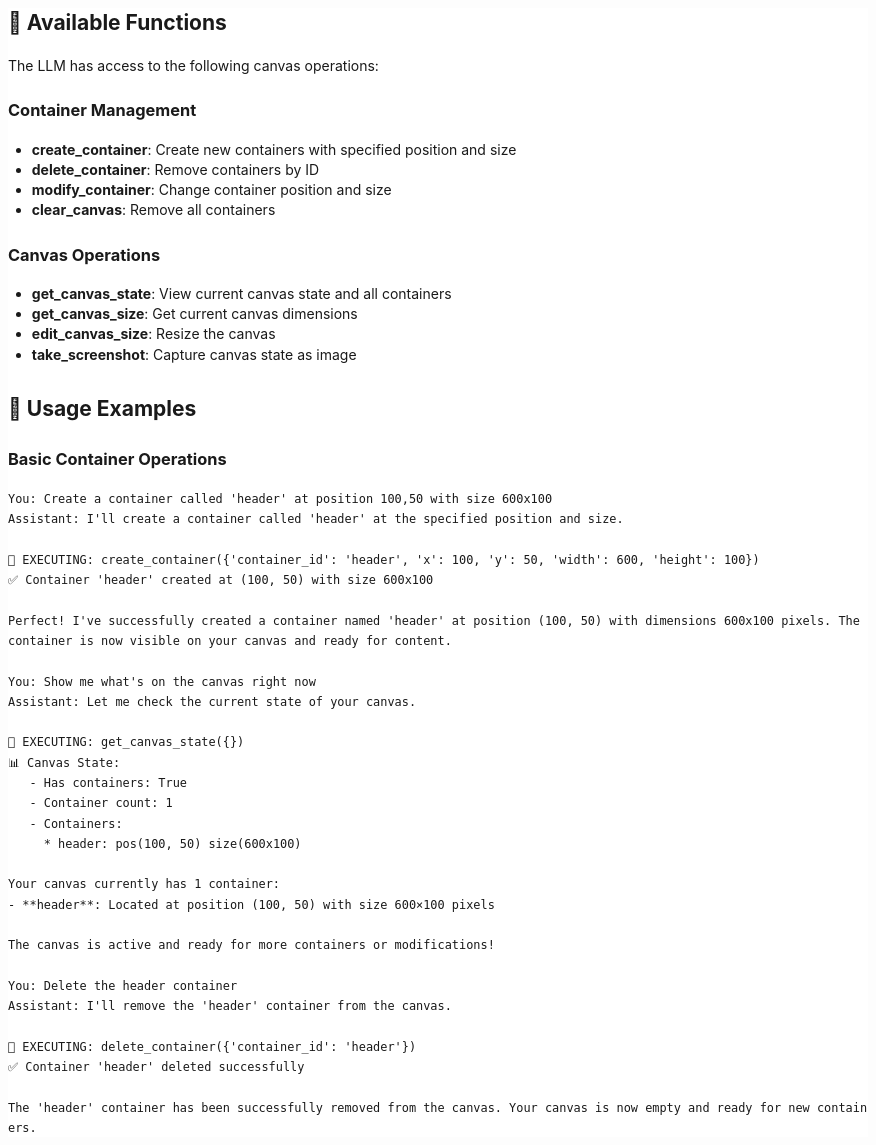 ## 🎨 Available Functions

The LLM has access to the following canvas operations:

### Container Management
- **create_container**: Create new containers with specified position and size
- **delete_container**: Remove containers by ID
- **modify_container**: Change container position and size
- **clear_canvas**: Remove all containers

### Canvas Operations
- **get_canvas_state**: View current canvas state and all containers
- **get_canvas_size**: Get current canvas dimensions
- **edit_canvas_size**: Resize the canvas
- **take_screenshot**: Capture canvas state as image

## 💬 Usage Examples

### Basic Container Operations

```
You: Create a container called 'header' at position 100,50 with size 600x100
Assistant: I'll create a container called 'header' at the specified position and size.

🔧 EXECUTING: create_container({'container_id': 'header', 'x': 100, 'y': 50, 'width': 600, 'height': 100})
✅ Container 'header' created at (100, 50) with size 600x100

Perfect! I've successfully created a container named 'header' at position (100, 50) with dimensions 600x100 pixels. The container is now visible on your canvas and ready for content.

You: Show me what's on the canvas right now
Assistant: Let me check the current state of your canvas.

🔧 EXECUTING: get_canvas_state({})
📊 Canvas State:
   - Has containers: True
   - Container count: 1
   - Containers:
     * header: pos(100, 50) size(600x100)

Your canvas currently has 1 container:
- **header**: Located at position (100, 50) with size 600×100 pixels

The canvas is active and ready for more containers or modifications!

You: Delete the header container
Assistant: I'll remove the 'header' container from the canvas.

🔧 EXECUTING: delete_container({'container_id': 'header'})
✅ Container 'header' deleted successfully

The 'header' container has been successfully removed from the canvas. Your canvas is now empty and ready for new containers.
```
